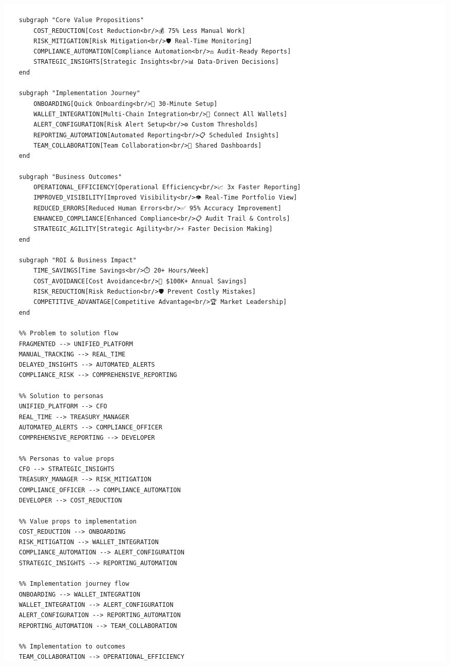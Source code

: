 ```mermaid
    
    subgraph "Core Value Propositions"
        COST_REDUCTION[Cost Reduction<br/>💰 75% Less Manual Work]
        RISK_MITIGATION[Risk Mitigation<br/>🛡️ Real-Time Monitoring]
        COMPLIANCE_AUTOMATION[Compliance Automation<br/>⚖️ Audit-Ready Reports]
        STRATEGIC_INSIGHTS[Strategic Insights<br/>📊 Data-Driven Decisions]
    end
    
    subgraph "Implementation Journey"
        ONBOARDING[Quick Onboarding<br/>🚀 30-Minute Setup]
        WALLET_INTEGRATION[Multi-Chain Integration<br/>🔗 Connect All Wallets]
        ALERT_CONFIGURATION[Risk Alert Setup<br/>⚙️ Custom Thresholds]
        REPORTING_AUTOMATION[Automated Reporting<br/>📋 Scheduled Insights]
        TEAM_COLLABORATION[Team Collaboration<br/>👥 Shared Dashboards]
    end
    
    subgraph "Business Outcomes"
        OPERATIONAL_EFFICIENCY[Operational Efficiency<br/>📈 3x Faster Reporting]
        IMPROVED_VISIBILITY[Improved Visibility<br/>👁️ Real-Time Portfolio View]
        REDUCED_ERRORS[Reduced Human Errors<br/>✅ 95% Accuracy Improvement]
        ENHANCED_COMPLIANCE[Enhanced Compliance<br/>📋 Audit Trail & Controls]
        STRATEGIC_AGILITY[Strategic Agility<br/>⚡ Faster Decision Making]
    end
    
    subgraph "ROI & Business Impact"
        TIME_SAVINGS[Time Savings<br/>⏱️ 20+ Hours/Week]
        COST_AVOIDANCE[Cost Avoidance<br/>💸 $100K+ Annual Savings]
        RISK_REDUCTION[Risk Reduction<br/>🛡️ Prevent Costly Mistakes]
        COMPETITIVE_ADVANTAGE[Competitive Advantage<br/>🏆 Market Leadership]
    end
    
    %% Problem to solution flow
    FRAGMENTED --> UNIFIED_PLATFORM
    MANUAL_TRACKING --> REAL_TIME
    DELAYED_INSIGHTS --> AUTOMATED_ALERTS
    COMPLIANCE_RISK --> COMPREHENSIVE_REPORTING
    
    %% Solution to personas
    UNIFIED_PLATFORM --> CFO
    REAL_TIME --> TREASURY_MANAGER
    AUTOMATED_ALERTS --> COMPLIANCE_OFFICER
    COMPREHENSIVE_REPORTING --> DEVELOPER
    
    %% Personas to value props
    CFO --> STRATEGIC_INSIGHTS
    TREASURY_MANAGER --> RISK_MITIGATION
    COMPLIANCE_OFFICER --> COMPLIANCE_AUTOMATION
    DEVELOPER --> COST_REDUCTION
    
    %% Value props to implementation
    COST_REDUCTION --> ONBOARDING
    RISK_MITIGATION --> WALLET_INTEGRATION
    COMPLIANCE_AUTOMATION --> ALERT_CONFIGURATION
    STRATEGIC_INSIGHTS --> REPORTING_AUTOMATION
    
    %% Implementation journey flow
    ONBOARDING --> WALLET_INTEGRATION
    WALLET_INTEGRATION --> ALERT_CONFIGURATION
    ALERT_CONFIGURATION --> REPORTING_AUTOMATION
    REPORTING_AUTOMATION --> TEAM_COLLABORATION
    
    %% Implementation to outcomes
    TEAM_COLLABORATION --> OPERATIONAL_EFFICIENCY
```